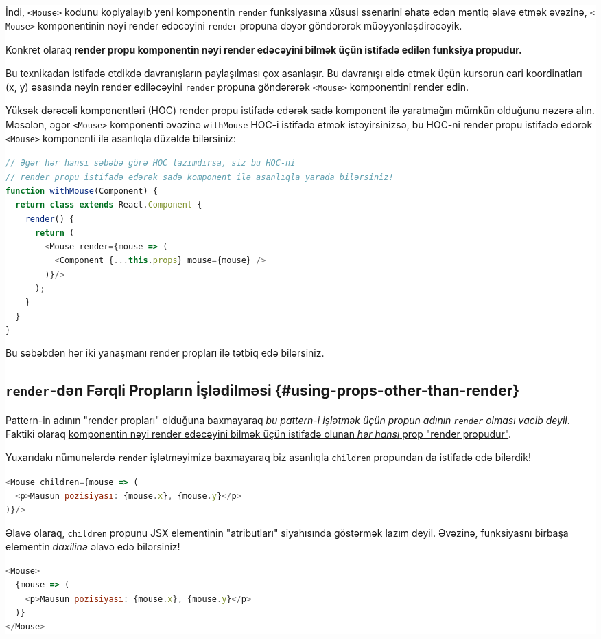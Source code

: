 İndi, `<Mouse>` kodunu kopiyalayıb yeni komponentin `render` funksiyasına xüsusi ssenarini əhatə edən məntiq əlavə etmək əvəzinə, `<Mouse>` komponentinin nəyi render edəcəyini `render` propuna dəyər göndərərək müəyyənləşdirəcəyik.

Konkret olaraq **render propu komponentin nəyi render edəcəyini bilmək üçün istifadə edilən funksiya propudur.**

Bu texnikadan istifadə etdikdə davranışların paylaşılması çox asanlaşır. Bu davranışı əldə etmək üçün kursorun cari koordinatları (x, y) əsasında nəyin render ediləcəyini `render` propuna göndərərək `<Mouse>` komponentini render edin.

[Yüksək dərəcəli komponentləri](/docs/higher-order-components.html) (HOC) render propu istifadə edərək sadə komponent ilə yaratmağın mümkün olduğunu nəzərə alın. Məsələn, əgər `<Mouse>` komponenti əvəzinə `withMouse` HOC-i istifadə etmək istəyirsinizsə, bu HOC-ni render propu istifadə edərək `<Mouse>` komponenti ilə asanlıqla düzəldə bilərsiniz:

```js
// Əgər hər hansı səbəbə görə HOC lazımdırsa, siz bu HOC-ni
// render propu istifadə edərək sadə komponent ilə asanlıqla yarada bilərsiniz!
function withMouse(Component) {
  return class extends React.Component {
    render() {
      return (
        <Mouse render={mouse => (
          <Component {...this.props} mouse={mouse} />
        )}/>
      );
    }
  }
}
```

Bu səbəbdən hər iki yanaşmanı render propları ilə tətbiq edə bilərsiniz.

## `render`-dən Fərqli Propların İşlədilməsi {#using-props-other-than-render}

Pattern-in adının "render propları" olduğuna baxmayaraq *bu pattern-i işlətmək üçün propun adının `render` olması vacib deyil*. Faktiki olaraq [komponentin nəyi render edəcəyini bilmək üçün istifadə olunan *hər hansı* prop "render propudur"](https://cdb.reacttraining.com/use-a-render-prop-50de598f11ce).

Yuxarıdakı nümunələrdə `render` işlətməyimizə baxmayaraq biz asanlıqla `children` propundan da istifadə edə bilərdik!

```js
<Mouse children={mouse => (
  <p>Mausun pozisiyası: {mouse.x}, {mouse.y}</p>
)}/>
```

Əlavə olaraq, `children` propunu JSX elementinin "atributları" siyahısında göstərmək lazım deyil. Əvəzinə, funksiyasnı birbaşa elementin *daxilinə* əlavə edə bilərsiniz!

```js
<Mouse>
  {mouse => (
    <p>Mausun pozisiyası: {mouse.x}, {mouse.y}</p>
  )}
</Mouse>
```
